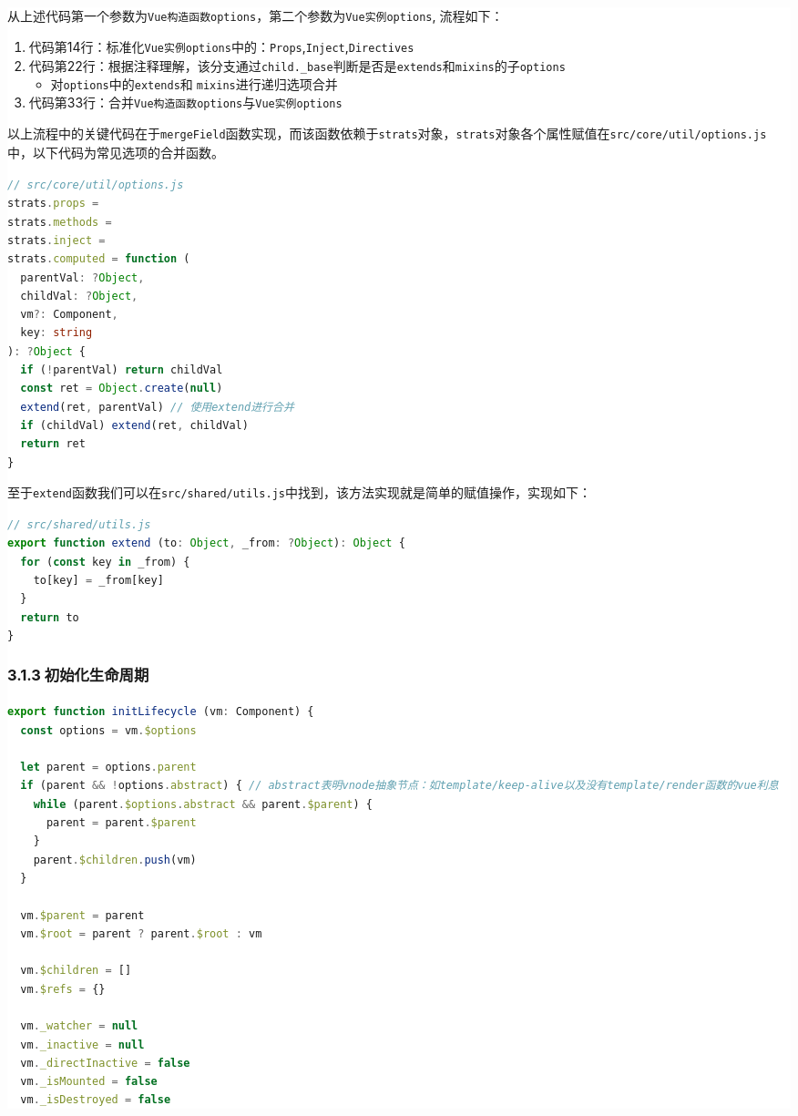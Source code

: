 从上述代码第一个参数为`Vue构造函数options`，第二个参数为`Vue实例options`, 流程如下：

1. 代码第14行：标准化`Vue实例options`中的：`Props`,`Inject`,`Directives`
2. 代码第22行：根据注释理解，该分支通过`child._base`判断是否是`extends`和`mixins`的子`options`
   - 对`options`中的`extends`和 `mixins`进行递归选项合并
3. 代码第33行：合并`Vue构造函数options`与`Vue实例options`

以上流程中的关键代码在于`mergeField`函数实现，而该函数依赖于`strats`对象，`strats`对象各个属性赋值在`src/core/util/options.js`中，以下代码为常见选项的合并函数。

```typescript
// src/core/util/options.js
strats.props =
strats.methods =
strats.inject =
strats.computed = function (
  parentVal: ?Object,
  childVal: ?Object,
  vm?: Component,
  key: string
): ?Object {
  if (!parentVal) return childVal
  const ret = Object.create(null)
  extend(ret, parentVal) // 使用extend进行合并
  if (childVal) extend(ret, childVal)
  return ret
}
```

至于`extend`函数我们可以在`src/shared/utils.js`中找到，该方法实现就是简单的赋值操作，实现如下：

```typescript
// src/shared/utils.js
export function extend (to: Object, _from: ?Object): Object {
  for (const key in _from) {
    to[key] = _from[key]
  }
  return to
}
```

### 3.1.3 初始化生命周期

```typescript
export function initLifecycle (vm: Component) {
  const options = vm.$options

  let parent = options.parent
  if (parent && !options.abstract) { // abstract表明vnode抽象节点：如template/keep-alive以及没有template/render函数的vue利息
    while (parent.$options.abstract && parent.$parent) {
      parent = parent.$parent
    }
    parent.$children.push(vm)
  }

  vm.$parent = parent
  vm.$root = parent ? parent.$root : vm

  vm.$children = []
  vm.$refs = {}

  vm._watcher = null
  vm._inactive = null
  vm._directInactive = false
  vm._isMounted = false
  vm._isDestroyed = false
```